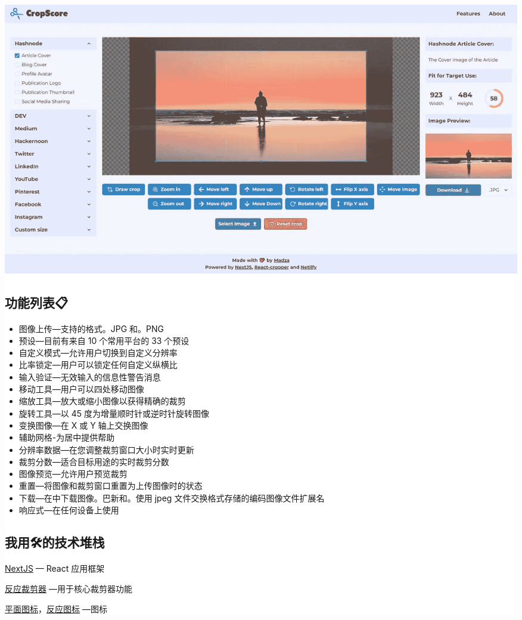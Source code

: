 ![](img/c7a4d202b5834958dcc54422c4bea9ad.png)

## 功能列表📋

*   图像上传—支持的格式。JPG 和。PNG
*   预设—目前有来自 10 个常用平台的 33 个预设
*   自定义模式—允许用户切换到自定义分辨率
*   比率锁定—用户可以锁定任何自定义纵横比
*   输入验证—无效输入的信息性警告消息
*   移动工具—用户可以四处移动图像
*   缩放工具—放大或缩小图像以获得精确的裁剪
*   旋转工具—以 45 度为增量顺时针或逆时针旋转图像
*   变换图像—在 X 或 Y 轴上交换图像
*   辅助网格-为居中提供帮助
*   分辨率数据—在您调整裁剪窗口大小时实时更新
*   裁剪分数—适合目标用途的实时裁剪分数
*   图像预览—允许用户预览裁剪
*   重置—将图像和裁剪窗口重置为上传图像时的状态
*   下载—在中下载图像。巴新和。使用 jpeg 文件交换格式存储的编码图像文件扩展名
*   响应式—在任何设备上使用

## 我用🛠️的技术堆栈

[NextJS](https://nextjs.org/) — React 应用框架

[反应裁剪器](https://www.npmjs.com/package/react-cropper) —用于核心裁剪器功能

[平面图标](https://www.flaticon.com/)，[反应图标](https://react-icons.github.io/react-icons/) —图标
